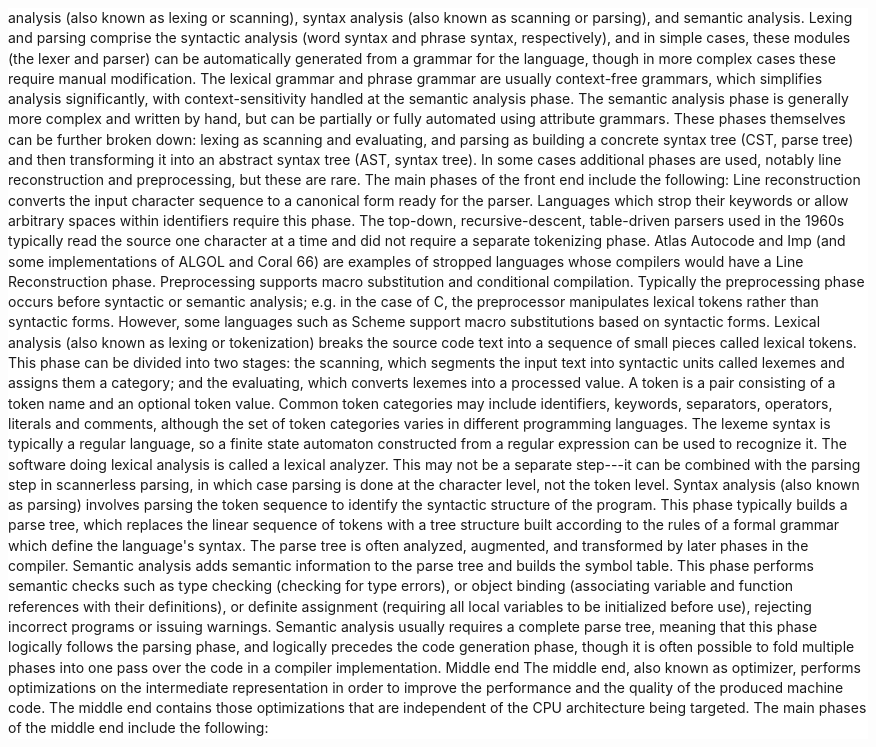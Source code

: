 analysis (also known as lexing or scanning), syntax analysis (also known
as scanning or parsing), and semantic analysis. Lexing and parsing
comprise the syntactic analysis (word syntax and phrase syntax,
respectively), and in simple cases, these modules (the lexer and parser)
can be automatically generated from a grammar for the language, though
in more complex cases these require manual modification. The lexical
grammar and phrase grammar are usually context-free grammars, which
simplifies analysis significantly, with context-sensitivity handled at
the semantic analysis phase. The semantic analysis phase is generally
more complex and written by hand, but can be partially or fully
automated using attribute grammars. These phases themselves can be
further broken down: lexing as scanning and evaluating, and parsing as
building a concrete syntax tree (CST, parse tree) and then transforming
it into an abstract syntax tree (AST, syntax tree). In some cases
additional phases are used, notably line reconstruction and
preprocessing, but these are rare. The main phases of the front end
include the following: Line reconstruction converts the input character
sequence to a canonical form ready for the parser. Languages which strop
their keywords or allow arbitrary spaces within identifiers require this
phase. The top-down, recursive-descent, table-driven parsers used in the
1960s typically read the source one character at a time and did not
require a separate tokenizing phase. Atlas Autocode and Imp (and some
implementations of ALGOL and Coral 66) are examples of stropped
languages whose compilers would have a Line Reconstruction phase.
Preprocessing supports macro substitution and conditional compilation.
Typically the preprocessing phase occurs before syntactic or semantic
analysis; e.g. in the case of C, the preprocessor manipulates lexical
tokens rather than syntactic forms. However, some languages such as
Scheme support macro substitutions based on syntactic forms. Lexical
analysis (also known as lexing or tokenization) breaks the source code
text into a sequence of small pieces called lexical tokens. This phase
can be divided into two stages: the scanning, which segments the input
text into syntactic units called lexemes and assigns them a category;
and the evaluating, which converts lexemes into a processed value. A
token is a pair consisting of a token name and an optional token value.
Common token categories may include identifiers, keywords, separators,
operators, literals and comments, although the set of token categories
varies in different programming languages. The lexeme syntax is
typically a regular language, so a finite state automaton constructed
from a regular expression can be used to recognize it. The software
doing lexical analysis is called a lexical analyzer. This may not be a
separate step---it can be combined with the parsing step in scannerless
parsing, in which case parsing is done at the character level, not the
token level. Syntax analysis (also known as parsing) involves parsing
the token sequence to identify the syntactic structure of the program.
This phase typically builds a parse tree, which replaces the linear
sequence of tokens with a tree structure built according to the rules of
a formal grammar which define the language\'s syntax. The parse tree is
often analyzed, augmented, and transformed by later phases in the
compiler. Semantic analysis adds semantic information to the parse tree
and builds the symbol table. This phase performs semantic checks such as
type checking (checking for type errors), or object binding (associating
variable and function references with their definitions), or definite
assignment (requiring all local variables to be initialized before use),
rejecting incorrect programs or issuing warnings. Semantic analysis
usually requires a complete parse tree, meaning that this phase
logically follows the parsing phase, and logically precedes the code
generation phase, though it is often possible to fold multiple phases
into one pass over the code in a compiler implementation. Middle end The
middle end, also known as optimizer, performs optimizations on the
intermediate representation in order to improve the performance and the
quality of the produced machine code. The middle end contains those
optimizations that are independent of the CPU architecture being
targeted. The main phases of the middle end include the following: